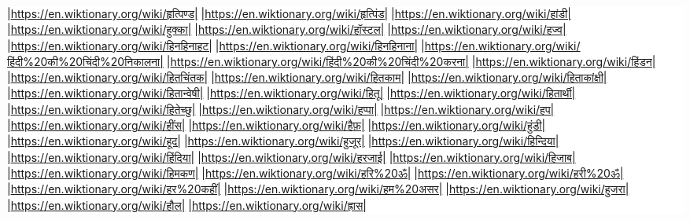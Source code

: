 |https://en.wiktionary.org/wiki/हृत्पिण्ड|
|https://en.wiktionary.org/wiki/हृत्पिंड|
|https://en.wiktionary.org/wiki/हांडी|
|https://en.wiktionary.org/wiki/हुक्का|
|https://en.wiktionary.org/wiki/हॉस्टल|
|https://en.wiktionary.org/wiki/हज्व|
|https://en.wiktionary.org/wiki/हिनहिनाहट|
|https://en.wiktionary.org/wiki/हिनहिनाना|
|https://en.wiktionary.org/wiki/हिंदी%20की%20चिंदी%20निकालना|
|https://en.wiktionary.org/wiki/हिंदी%20की%20चिंदी%20करना|
|https://en.wiktionary.org/wiki/हिंडन|
|https://en.wiktionary.org/wiki/हितचिंतक|
|https://en.wiktionary.org/wiki/हितकाम|
|https://en.wiktionary.org/wiki/हिताकांक्षी|
|https://en.wiktionary.org/wiki/हितान्वेषी|
|https://en.wiktionary.org/wiki/हितू|
|https://en.wiktionary.org/wiki/हितार्थी|
|https://en.wiktionary.org/wiki/हितेच्छु|
|https://en.wiktionary.org/wiki/हप्पा|
|https://en.wiktionary.org/wiki/हप|
|https://en.wiktionary.org/wiki/हींस|
|https://en.wiktionary.org/wiki/हैफ़|
|https://en.wiktionary.org/wiki/हुंडी|
|https://en.wiktionary.org/wiki/हूद|
|https://en.wiktionary.org/wiki/हुजूर|
|https://en.wiktionary.org/wiki/हिन्दिया|
|https://en.wiktionary.org/wiki/हिंदिया|
|https://en.wiktionary.org/wiki/हरजाई|
|https://en.wiktionary.org/wiki/हिजाब|
|https://en.wiktionary.org/wiki/हिमकण|
|https://en.wiktionary.org/wiki/हरि%20ॐ|
|https://en.wiktionary.org/wiki/हरी%20ॐ|
|https://en.wiktionary.org/wiki/हर%20कहीं|
|https://en.wiktionary.org/wiki/हम%20असर|
|https://en.wiktionary.org/wiki/हुजरा|
|https://en.wiktionary.org/wiki/हौल|
|https://en.wiktionary.org/wiki/ह्रास|